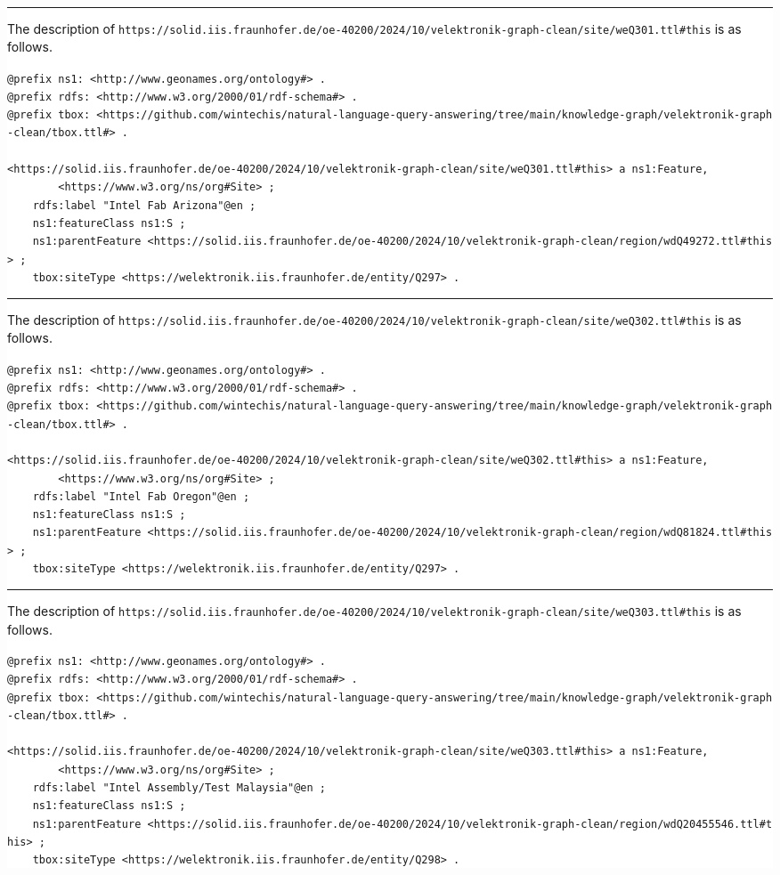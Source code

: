 ***

The description of `https://solid.iis.fraunhofer.de/oe-40200/2024/10/velektronik-graph-clean/site/weQ301.ttl#this` is as follows.

    @prefix ns1: <http://www.geonames.org/ontology#> .
    @prefix rdfs: <http://www.w3.org/2000/01/rdf-schema#> .
    @prefix tbox: <https://github.com/wintechis/natural-language-query-answering/tree/main/knowledge-graph/velektronik-graph-clean/tbox.ttl#> .
    
    <https://solid.iis.fraunhofer.de/oe-40200/2024/10/velektronik-graph-clean/site/weQ301.ttl#this> a ns1:Feature,
            <https://www.w3.org/ns/org#Site> ;
        rdfs:label "Intel Fab Arizona"@en ;
        ns1:featureClass ns1:S ;
        ns1:parentFeature <https://solid.iis.fraunhofer.de/oe-40200/2024/10/velektronik-graph-clean/region/wdQ49272.ttl#this> ;
        tbox:siteType <https://welektronik.iis.fraunhofer.de/entity/Q297> .

***

The description of `https://solid.iis.fraunhofer.de/oe-40200/2024/10/velektronik-graph-clean/site/weQ302.ttl#this` is as follows.

    @prefix ns1: <http://www.geonames.org/ontology#> .
    @prefix rdfs: <http://www.w3.org/2000/01/rdf-schema#> .
    @prefix tbox: <https://github.com/wintechis/natural-language-query-answering/tree/main/knowledge-graph/velektronik-graph-clean/tbox.ttl#> .
    
    <https://solid.iis.fraunhofer.de/oe-40200/2024/10/velektronik-graph-clean/site/weQ302.ttl#this> a ns1:Feature,
            <https://www.w3.org/ns/org#Site> ;
        rdfs:label "Intel Fab Oregon"@en ;
        ns1:featureClass ns1:S ;
        ns1:parentFeature <https://solid.iis.fraunhofer.de/oe-40200/2024/10/velektronik-graph-clean/region/wdQ81824.ttl#this> ;
        tbox:siteType <https://welektronik.iis.fraunhofer.de/entity/Q297> .

***

The description of `https://solid.iis.fraunhofer.de/oe-40200/2024/10/velektronik-graph-clean/site/weQ303.ttl#this` is as follows.

    @prefix ns1: <http://www.geonames.org/ontology#> .
    @prefix rdfs: <http://www.w3.org/2000/01/rdf-schema#> .
    @prefix tbox: <https://github.com/wintechis/natural-language-query-answering/tree/main/knowledge-graph/velektronik-graph-clean/tbox.ttl#> .
    
    <https://solid.iis.fraunhofer.de/oe-40200/2024/10/velektronik-graph-clean/site/weQ303.ttl#this> a ns1:Feature,
            <https://www.w3.org/ns/org#Site> ;
        rdfs:label "Intel Assembly/Test Malaysia"@en ;
        ns1:featureClass ns1:S ;
        ns1:parentFeature <https://solid.iis.fraunhofer.de/oe-40200/2024/10/velektronik-graph-clean/region/wdQ20455546.ttl#this> ;
        tbox:siteType <https://welektronik.iis.fraunhofer.de/entity/Q298> .
